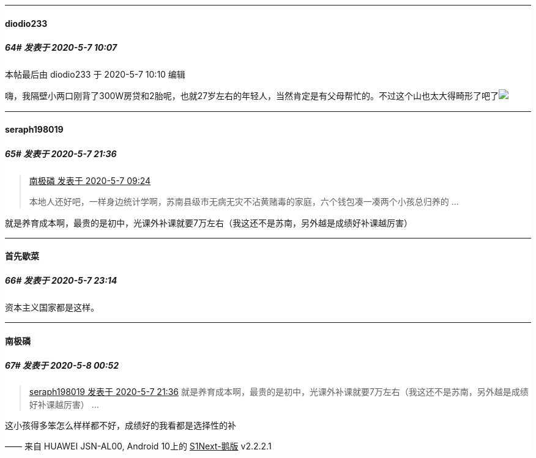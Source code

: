 *****

####  diodio233  
##### 64#       发表于 2020-5-7 10:07



 本帖最后由 diodio233 于 2020-5-7 10:10 编辑 

嗨，我隔壁小两口刚背了300W房贷和2胎呢，也就27岁左右的年轻人，当然肯定是有父母帮忙的。不过这个山也太大得畸形了吧了<img src="https://static.saraba1st.com/image/smiley/face2017/067.png" referrerpolicy="no-referrer">







*****

####  seraph198019  
##### 65#       发表于 2020-5-7 21:36



<blockquote><a href="httphttps://bbs.saraba1st.com/2b/forum.php?mod=redirect&amp;goto=findpost&amp;pid=47328697&amp;ptid=1932776" target="_blank">南极磷 发表于 2020-5-7 09:24</a>

本地人还好吧，一样身边统计学啊，苏南县级市无病无灾不沾黄赌毒的家庭，六个钱包凑一凑两个小孩总归养的 ...</blockquote>
就是养育成本啊，最贵的是初中，光课外补课就要7万左右（我这还不是苏南，另外越是成绩好补课越厉害）







*****

####  首先歇菜  
##### 66#       发表于 2020-5-7 23:14




资本主义国家都是这样。







*****

####  南极磷  
##### 67#       发表于 2020-5-8 00:52



<blockquote><a href="httphttps://bbs.saraba1st.com/2b/forum.php?mod=redirect&amp;goto=findpost&amp;pid=47336986&amp;ptid=1932776" target="_blank">seraph198019 发表于 2020-5-7 21:36</a>
就是养育成本啊，最贵的是初中，光课外补课就要7万左右（我这还不是苏南，另外越是成绩好补课越厉害） ...</blockquote>
这小孩得多笨怎么样样都不好，成绩好的我看都是选择性的补

—— 来自 HUAWEI JSN-AL00, Android 10上的 [S1Next-鹅版](https://github.com/ykrank/S1-Next/releases) v2.2.2.1

